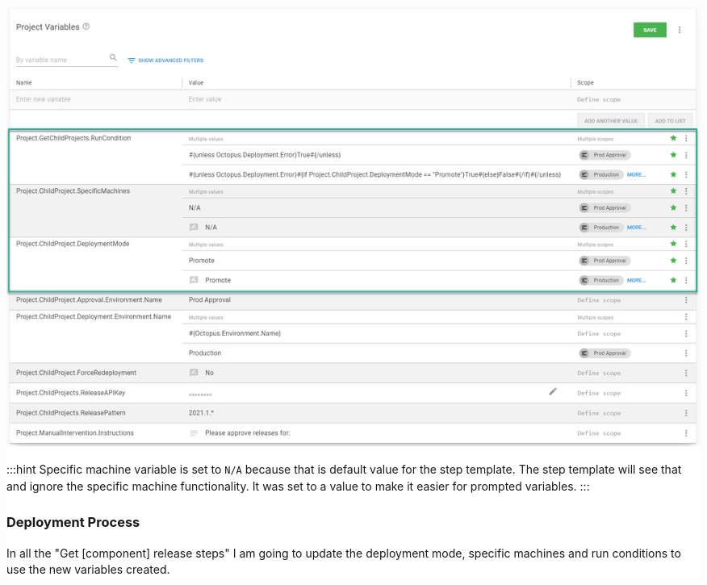 ![Scenario 1 new variables](scenario-1-new-variables.png)

:::hint
Specific machine variable is set to `N/A` because that is default value for the step template.  The step template will see that and ignore the specific machine functionality.  It was set to a value to make it easier for prompted variables.
:::

### Deployment Process

In all the "Get [component] release steps" I am going to update the deployment mode, specific machines and run conditions to use the new variables created.
